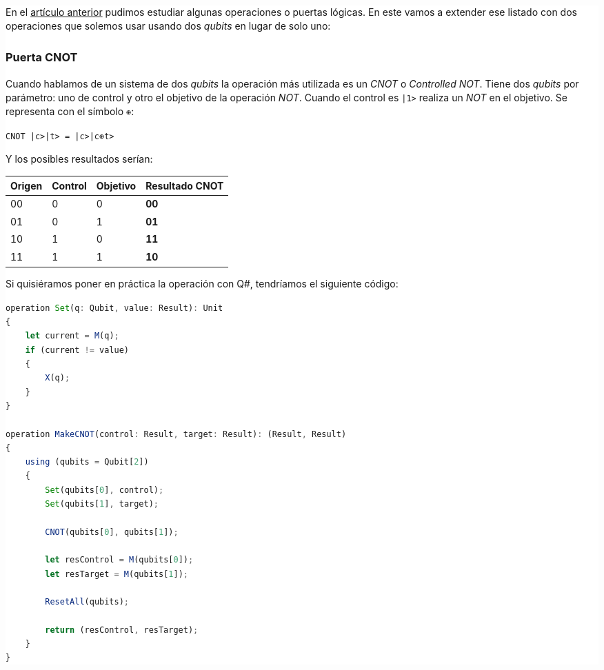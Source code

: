 En el [artículo anterior](/2019/05/10/introduccion-quatum-development/#operaciones-cuánticas) pudimos estudiar algunas operaciones o puertas lógicas. En este vamos a extender ese listado con dos operaciones que solemos usar usando dos _qubits_ en lugar de solo uno:

### Puerta CNOT

Cuando hablamos de un sistema de dos _qubits_ la operación más utilizada es un _CNOT_ o _Controlled NOT_. Tiene dos _qubits_ por parámetro: uno de control y otro el objetivo de la operación _NOT_. Cuando el control es `|1>` realiza un _NOT_ en el objetivo. Se representa con el símbolo `⊕`:

`CNOT |c>|t> = |c>|c⊕t>`

Y los posibles resultados serían:

| Origen | Control | Objetivo | Resultado CNOT |
|---|---|---|---|
| 00 | 0 | 0 | **00** |
| 01 | 0 | 1 | **01** |
| 10 | 1 | 0 | **11** |
| 11 | 1 | 1 | **10** |

Si quisiéramos poner en práctica la operación con Q#, tendríamos el siguiente código:

```ts
operation Set(q: Qubit, value: Result): Unit
{
    let current = M(q);
    if (current != value)
    {
        X(q);
    }
}

operation MakeCNOT(control: Result, target: Result): (Result, Result)
{
    using (qubits = Qubit[2])
    {
        Set(qubits[0], control);
        Set(qubits[1], target);

        CNOT(qubits[0], qubits[1]);

        let resControl = M(qubits[0]);
        let resTarget = M(qubits[1]);

        ResetAll(qubits);

        return (resControl, resTarget);
    }
}
```
